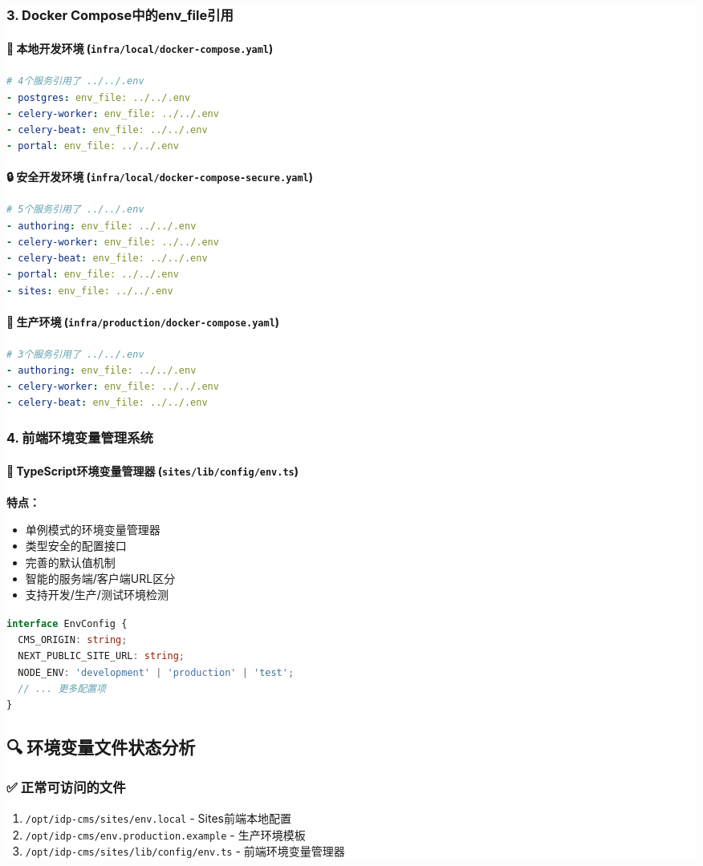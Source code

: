 ### 3. **Docker Compose中的env_file引用**

#### 🐳 **本地开发环境** (`infra/local/docker-compose.yaml`)
```yaml
# 4个服务引用了 ../../.env
- postgres: env_file: ../../.env
- celery-worker: env_file: ../../.env  
- celery-beat: env_file: ../../.env
- portal: env_file: ../../.env
```

#### 🔒 **安全开发环境** (`infra/local/docker-compose-secure.yaml`)
```yaml
# 5个服务引用了 ../../.env
- authoring: env_file: ../../.env
- celery-worker: env_file: ../../.env
- celery-beat: env_file: ../../.env
- portal: env_file: ../../.env
- sites: env_file: ../../.env
```

#### 🚀 **生产环境** (`infra/production/docker-compose.yaml`)
```yaml
# 3个服务引用了 ../../.env
- authoring: env_file: ../../.env
- celery-worker: env_file: ../../.env
- celery-beat: env_file: ../../.env
```

### 4. **前端环境变量管理系统**

#### 📁 **TypeScript环境变量管理器** (`sites/lib/config/env.ts`)
**特点：**
- 单例模式的环境变量管理器
- 类型安全的配置接口
- 完善的默认值机制
- 智能的服务端/客户端URL区分
- 支持开发/生产/测试环境检测

```typescript
interface EnvConfig {
  CMS_ORIGIN: string;
  NEXT_PUBLIC_SITE_URL: string;
  NODE_ENV: 'development' | 'production' | 'test';
  // ... 更多配置项
}
```

## 🔍 **环境变量文件状态分析**

### ✅ **正常可访问的文件**
1. `/opt/idp-cms/sites/env.local` - Sites前端本地配置
2. `/opt/idp-cms/env.production.example` - 生产环境模板
3. `/opt/idp-cms/sites/lib/config/env.ts` - 前端环境变量管理器
